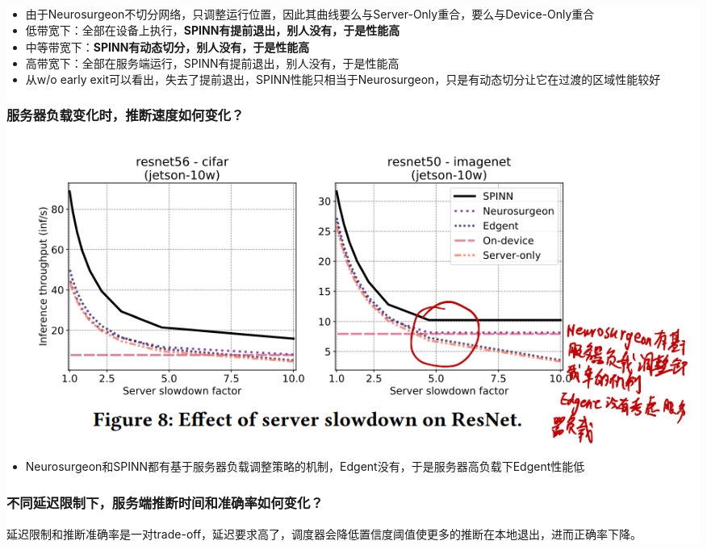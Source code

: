 * 由于Neurosurgeon不切分网络，只调整运行位置，因此其曲线要么与Server-Only重合，要么与Device-Only重合
* 低带宽下：全部在设备上执行，**SPINN有提前退出，别人没有，于是性能高**
* 中等带宽下：**SPINN有动态切分，别人没有，于是性能高**
* 高带宽下：全部在服务端运行，SPINN有提前退出，别人没有，于是性能高
* 从w/o early exit可以看出，失去了提前退出，SPINN性能只相当于Neurosurgeon，只是有动态切分让它在过渡的区域性能较好

### 服务器负载变化时，推断速度如何变化？

![](./i/SPINN-F8.png)

* Neurosurgeon和SPINN都有基于服务器负载调整策略的机制，Edgent没有，于是服务器高负载下Edgent性能低

### 不同延迟限制下，服务端推断时间和准确率如何变化？

延迟限制和推断准确率是一对trade-off，延迟要求高了，调度器会降低置信度阈值使更多的推断在本地退出，进而正确率下降。
